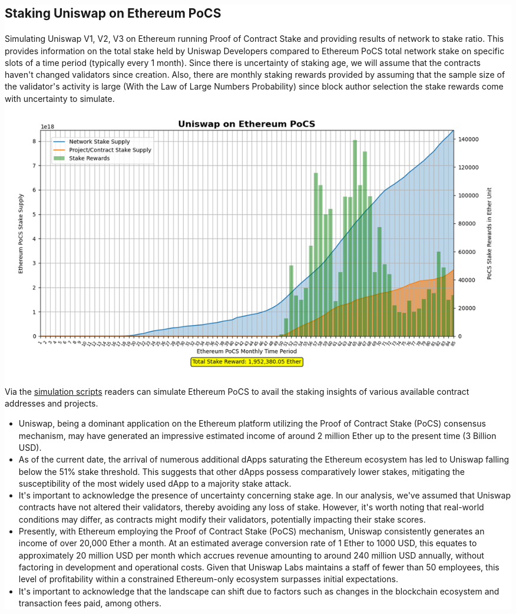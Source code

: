 ##  Staking Uniswap on Ethereum PoCS

Simulating Uniswap V1, V2, V3 on Ethereum running Proof of Contract Stake and providing results of network to stake ratio. This provides information on the total stake held by Uniswap Developers compared to Ethereum PoCS total network stake on specific slots of a time period (typically every 1 month). Since there is uncertainty of staking age, we will assume that the contracts haven't changed validators since creation. Also, there are monthly staking rewards provided by assuming that the sample size of the validator's activity is large (With the Law of Large Numbers Probability) since block author selection the stake rewards come with uncertainty to simulate.

![Uniswap - Ethereum PoCS](/assets/pocs/uniswap-pocs.png)

Via the [simulation scripts](https://github.com/jobyreuben/journals/tree/gh-pages/simulation/pocs) readers can simulate Ethereum PoCS to avail the staking insights of various available contract addresses and projects.

- Uniswap, being a dominant application on the Ethereum platform utilizing the Proof of Contract Stake (PoCS) consensus mechanism, may have generated an impressive estimated income of around 2 million Ether up to the present time (3 Billion USD).
- As of the current date, the arrival of numerous additional dApps saturating the Ethereum ecosystem has led to Uniswap falling below the 51% stake threshold. This suggests that other dApps possess comparatively lower stakes, mitigating the susceptibility of the most widely used dApp to a majority stake attack.
- It's important to acknowledge the presence of uncertainty concerning stake age. In our analysis, we've assumed that Uniswap contracts have not altered their validators, thereby avoiding any loss of stake. However, it's worth noting that real-world conditions may differ, as contracts might modify their validators, potentially impacting their stake scores.
- Presently, with Ethereum employing the Proof of Contract Stake (PoCS) mechanism, Uniswap consistently generates an income of over 20,000 Ether a month. At an estimated average conversion rate of 1 Ether to 1000 USD, this equates to approximately 20 million USD per month which accrues revenue amounting to around 240 million USD annually, without factoring in development and operational costs. Given that Uniswap Labs maintains a staff of fewer than 50 employees, this level of profitability within a constrained Ethereum-only ecosystem surpasses initial expectations.
- It's important to acknowledge that the landscape can shift due to factors such as changes in the blockchain ecosystem and transaction fees paid, among others.
